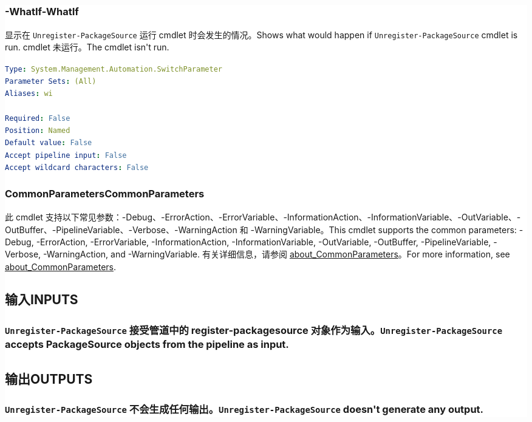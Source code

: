 ### <span data-ttu-id="5efeb-163">-WhatIf</span><span class="sxs-lookup"><span data-stu-id="5efeb-163">-WhatIf</span></span>

<span data-ttu-id="5efeb-164">显示在 `Unregister-PackageSource` 运行 cmdlet 时会发生的情况。</span><span class="sxs-lookup"><span data-stu-id="5efeb-164">Shows what would happen if `Unregister-PackageSource` cmdlet is run.</span></span> <span data-ttu-id="5efeb-165">cmdlet 未运行。</span><span class="sxs-lookup"><span data-stu-id="5efeb-165">The cmdlet isn't run.</span></span>

```yaml
Type: System.Management.Automation.SwitchParameter
Parameter Sets: (All)
Aliases: wi

Required: False
Position: Named
Default value: False
Accept pipeline input: False
Accept wildcard characters: False
```

### <span data-ttu-id="5efeb-166">CommonParameters</span><span class="sxs-lookup"><span data-stu-id="5efeb-166">CommonParameters</span></span>

<span data-ttu-id="5efeb-167">此 cmdlet 支持以下常见参数：-Debug、-ErrorAction、-ErrorVariable、-InformationAction、-InformationVariable、-OutVariable、-OutBuffer、-PipelineVariable、-Verbose、-WarningAction 和 -WarningVariable。</span><span class="sxs-lookup"><span data-stu-id="5efeb-167">This cmdlet supports the common parameters: -Debug, -ErrorAction, -ErrorVariable, -InformationAction, -InformationVariable, -OutVariable, -OutBuffer, -PipelineVariable, -Verbose, -WarningAction, and -WarningVariable.</span></span> <span data-ttu-id="5efeb-168">有关详细信息，请参阅 [about_CommonParameters](https://go.microsoft.com/fwlink/?LinkID=113216)。</span><span class="sxs-lookup"><span data-stu-id="5efeb-168">For more information, see [about_CommonParameters](https://go.microsoft.com/fwlink/?LinkID=113216).</span></span>

## <span data-ttu-id="5efeb-169">输入</span><span class="sxs-lookup"><span data-stu-id="5efeb-169">INPUTS</span></span>

### <span data-ttu-id="5efeb-170">`Unregister-PackageSource` 接受管道中的 **register-packagesource** 对象作为输入。</span><span class="sxs-lookup"><span data-stu-id="5efeb-170">`Unregister-PackageSource` accepts **PackageSource** objects from the pipeline as input.</span></span>

## <span data-ttu-id="5efeb-171">输出</span><span class="sxs-lookup"><span data-stu-id="5efeb-171">OUTPUTS</span></span>

### <span data-ttu-id="5efeb-172">`Unregister-PackageSource` 不会生成任何输出。</span><span class="sxs-lookup"><span data-stu-id="5efeb-172">`Unregister-PackageSource` doesn't generate any output.</span></span>
